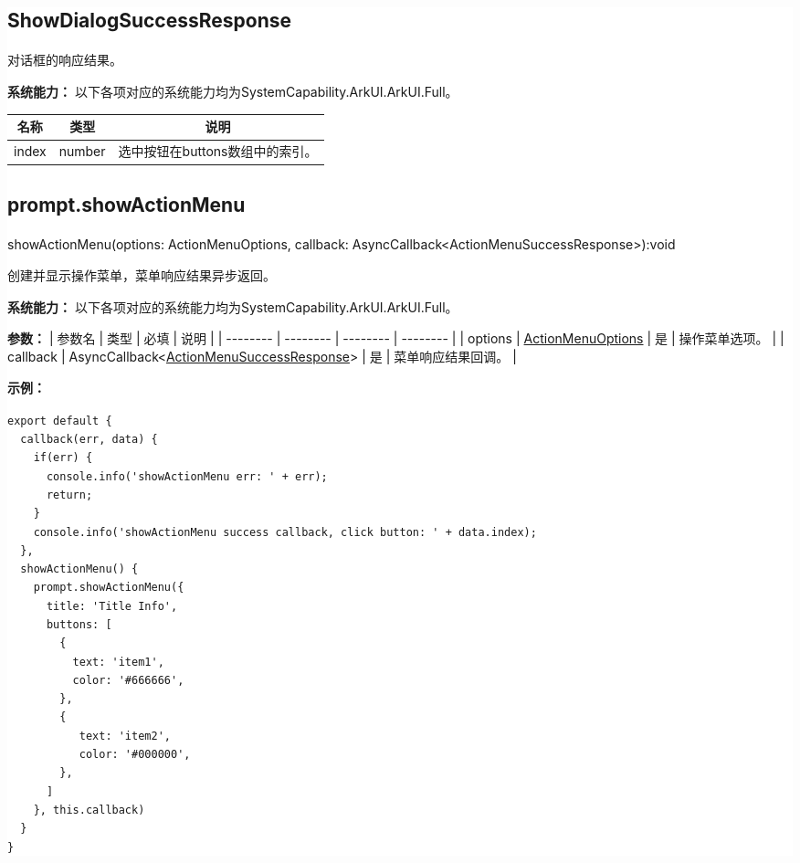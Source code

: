 ## ShowDialogSuccessResponse 

对话框的响应结果。

**系统能力：** 以下各项对应的系统能力均为SystemCapability.ArkUI.ArkUI.Full。

| 名称 | 类型 | 说明 |
| -------- | -------- | -------- |
| index | number | 选中按钮在buttons数组中的索引。 |


## prompt.showActionMenu

showActionMenu(options: ActionMenuOptions, callback: AsyncCallback&lt;ActionMenuSuccessResponse&gt;):void

创建并显示操作菜单，菜单响应结果异步返回。

**系统能力：** 以下各项对应的系统能力均为SystemCapability.ArkUI.ArkUI.Full。

**参数：**
  | 参数名 | 类型 | 必填 | 说明 |
  | -------- | -------- | -------- | -------- |
  | options  | [ActionMenuOptions](#actionmenuoptions) | 是 | 操作菜单选项。 |
  | callback |  AsyncCallback&lt;[ActionMenuSuccessResponse](#actionmenusuccessresponse)>  | 是 | 菜单响应结果回调。 |


**示例：**
  ```
  export default {
    callback(err, data) {
      if(err) {
        console.info('showActionMenu err: ' + err);
        return;
      }
      console.info('showActionMenu success callback, click button: ' + data.index);
    },
    showActionMenu() {
      prompt.showActionMenu({
        title: 'Title Info',
        buttons: [
          {
            text: 'item1',
            color: '#666666',
          },
          {
             text: 'item2',
             color: '#000000',
          },
        ]
      }, this.callback)
    }
  }
  ```
